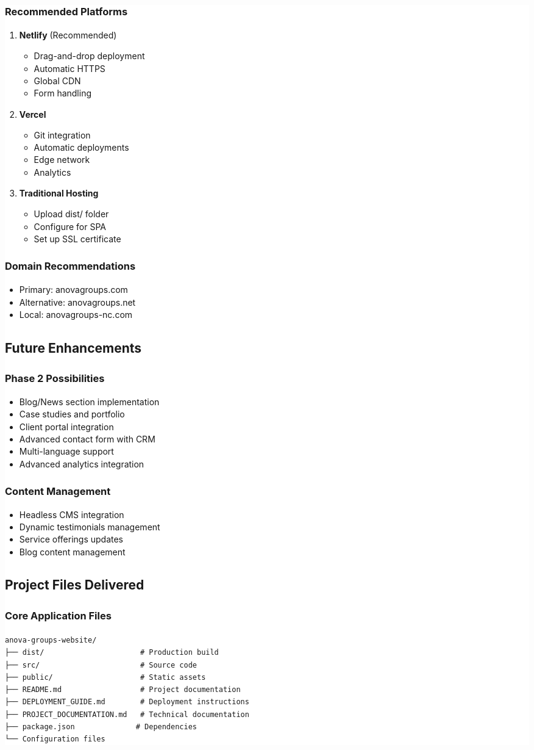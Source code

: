 ### Recommended Platforms
1. **Netlify** (Recommended)
   - Drag-and-drop deployment
   - Automatic HTTPS
   - Global CDN
   - Form handling

2. **Vercel**
   - Git integration
   - Automatic deployments
   - Edge network
   - Analytics

3. **Traditional Hosting**
   - Upload dist/ folder
   - Configure for SPA
   - Set up SSL certificate

### Domain Recommendations
- Primary: anovagroups.com
- Alternative: anovagroups.net
- Local: anovagroups-nc.com

## Future Enhancements

### Phase 2 Possibilities
- Blog/News section implementation
- Case studies and portfolio
- Client portal integration
- Advanced contact form with CRM
- Multi-language support
- Advanced analytics integration

### Content Management
- Headless CMS integration
- Dynamic testimonials management
- Service offerings updates
- Blog content management

## Project Files Delivered

### Core Application Files
```
anova-groups-website/
├── dist/                      # Production build
├── src/                       # Source code
├── public/                    # Static assets
├── README.md                  # Project documentation
├── DEPLOYMENT_GUIDE.md        # Deployment instructions
├── PROJECT_DOCUMENTATION.md   # Technical documentation
├── package.json              # Dependencies
└── Configuration files
```
